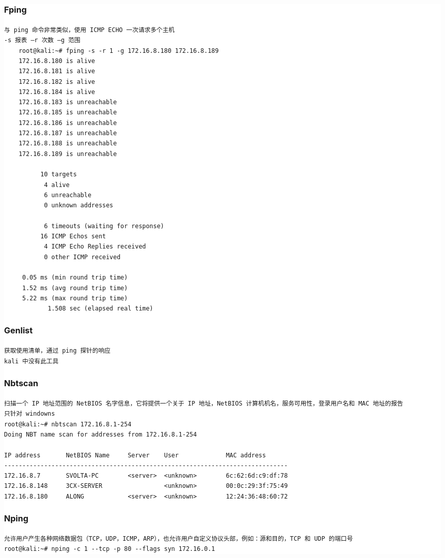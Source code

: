### Fping

	与 ping 命令非常类似，使用 ICMP ECHO 一次请求多个主机
	-s 报表 –r 次数 –g 范围
		root@kali:~# fping -s -r 1 -g 172.16.8.180 172.16.8.189
		172.16.8.180 is alive
		172.16.8.181 is alive
		172.16.8.182 is alive
		172.16.8.184 is alive
		172.16.8.183 is unreachable
		172.16.8.185 is unreachable
		172.16.8.186 is unreachable
		172.16.8.187 is unreachable
		172.16.8.188 is unreachable
		172.16.8.189 is unreachable

			  10 targets
			   4 alive
			   6 unreachable
			   0 unknown addresses

			   6 timeouts (waiting for response)
			  16 ICMP Echos sent
			   4 ICMP Echo Replies received
			   0 other ICMP received

		 0.05 ms (min round trip time)
		 1.52 ms (avg round trip time)
		 5.22 ms (max round trip time)
				1.508 sec (elapsed real time)

### Genlist

	获取使用清单，通过 ping 探针的响应
	kali 中没有此工具

### Nbtscan

	扫描一个 IP 地址范围的 NetBIOS 名字信息，它将提供一个关于 IP 地址，NetBIOS 计算机机名，服务可用性，登录用户名和 MAC 地址的报告
	只针对 windowns
	root@kali:~# nbtscan 172.16.8.1-254
	Doing NBT name scan for addresses from 172.16.8.1-254

	IP address       NetBIOS Name     Server    User             MAC address      
	------------------------------------------------------------------------------
	172.16.8.7       SVOLTA-PC        <server>  <unknown>        6c:62:6d:c9:df:78
	172.16.8.148     3CX-SERVER                 <unknown>        00:0c:29:3f:75:49
	172.16.8.180     ALONG            <server>  <unknown>        12:24:36:48:60:72
	
### Nping

	允许用户产生各种网络数据包（TCP，UDP，ICMP，ARP），也允许用户自定义协议头部，例如：源和目的，TCP 和 UDP 的端口号
	root@kali:~# nping -c 1 --tcp -p 80 --flags syn 172.16.0.1
